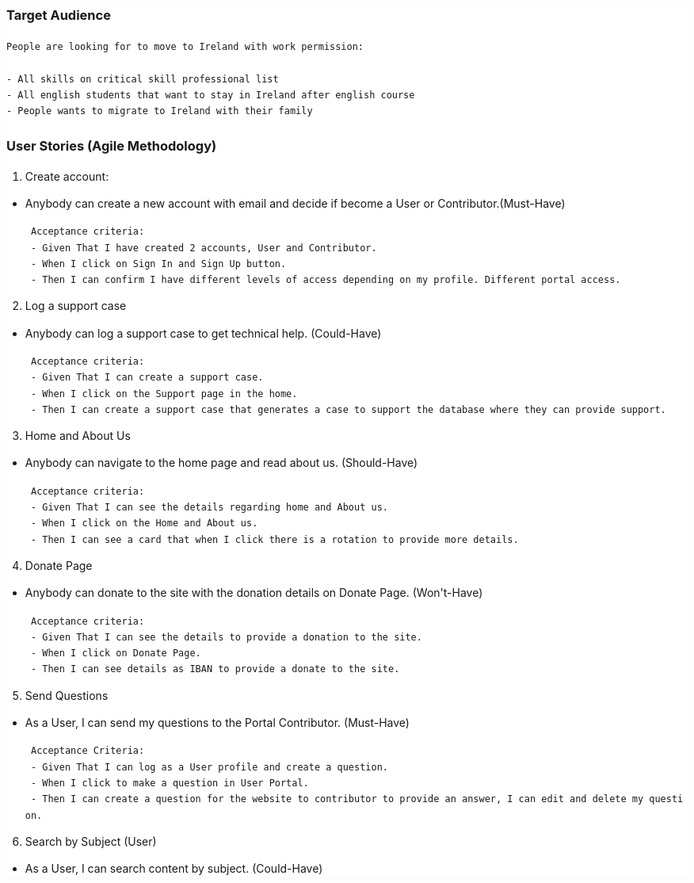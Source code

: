 ### Target Audience
    People are looking for to move to Ireland with work permission:

    - All skills on critical skill professional list
    - All english students that want to stay in Ireland after english course
    - People wants to migrate to Ireland with their family

### User Stories (Agile Methodology)

1. Create account:
 - Anybody can create a new account with email and decide if become a User or Contributor.(Must-Have)

        Acceptance criteria:
        - Given That I have created 2 accounts, User and Contributor.
        - When I click on Sign In and Sign Up button.
        - Then I can confirm I have different levels of access depending on my profile. Different portal access.

2. Log a support case	
 - Anybody can log a support case to get technical help. (Could-Have)

        Acceptance criteria:
        - Given That I can create a support case.
        - When I click on the Support page in the home.
        - Then I can create a support case that generates a case to support the database where they can provide support.

3. Home and About Us
 - Anybody can navigate to the home page and read about us.	(Should-Have)

        Acceptance criteria:
        - Given That I can see the details regarding home and About us.
        - When I click on the Home and About us.
        - Then I can see a card that when I click there is a rotation to provide more details.

4. Donate Page	
 - Anybody can donate to the site with the donation details on Donate Page.	(Won't-Have)

        Acceptance criteria:
        - Given That I can see the details to provide a donation to the site.
        - When I click on Donate Page.
        - Then I can see details as IBAN to provide a donate to the site.

5. Send Questions	
 - As a User, I can send my questions to the Portal Contributor. (Must-Have)

        Acceptance Criteria:
        - Given That I can log as a User profile and create a question.
        - When I click to make a question in User Portal.
        - Then I can create a question for the website to contributor to provide an answer, I can edit and delete my question.

6. Search by Subject (User)	
 - As a User, I can search content by subject. (Could-Have)
